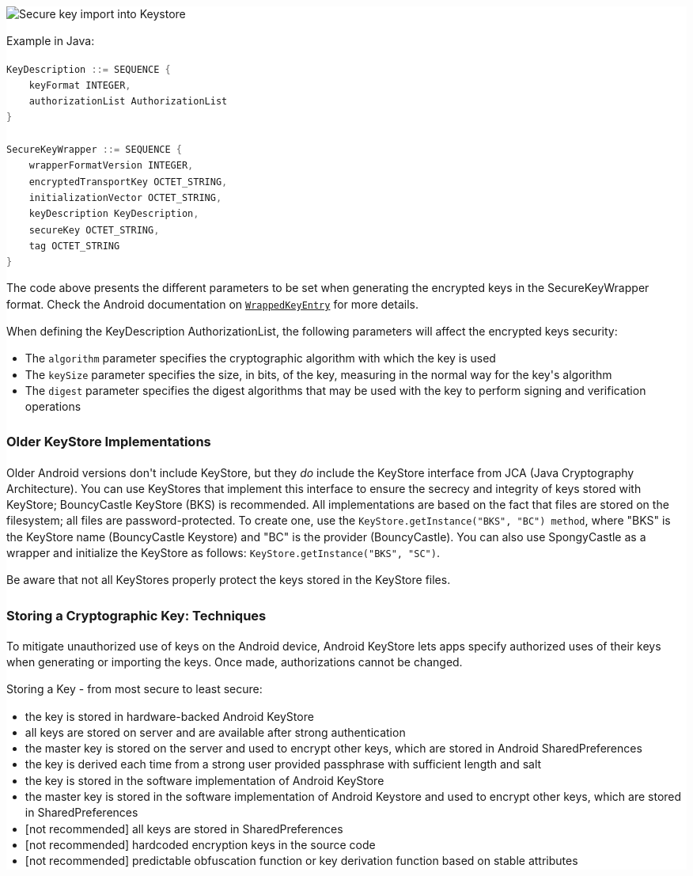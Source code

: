 <img src="Images/Chapters/0x05d/Android9_secure_key_import_to_keystore.jpg" alt="Secure key import into Keystore" width="500px"/>

Example in Java:

```java
KeyDescription ::= SEQUENCE {
    keyFormat INTEGER,
    authorizationList AuthorizationList
}

SecureKeyWrapper ::= SEQUENCE {
    wrapperFormatVersion INTEGER,
    encryptedTransportKey OCTET_STRING,
    initializationVector OCTET_STRING,
    keyDescription KeyDescription,
    secureKey OCTET_STRING,
    tag OCTET_STRING
}
```

The code above presents the different parameters to be set when generating the encrypted keys in the SecureKeyWrapper format. Check the Android documentation on [`WrappedKeyEntry`](https://developer.android.com/reference/android/security/keystore/WrappedKeyEntry "WrappedKeyEntry") for more details.

When defining the KeyDescription AuthorizationList, the following parameters will affect the encrypted keys security:

- The `algorithm` parameter specifies the cryptographic algorithm with which the key is used
- The `keySize` parameter specifies the size, in bits, of the key, measuring in the normal way for the key's algorithm
- The `digest` parameter specifies the digest algorithms that may be used with the key to perform signing and verification operations

### Older KeyStore Implementations

Older Android versions don't include KeyStore, but they _do_ include the KeyStore interface from JCA (Java Cryptography Architecture). You can use KeyStores that implement this interface to ensure the secrecy and integrity of keys stored with KeyStore; BouncyCastle KeyStore (BKS) is recommended. All implementations are based on the fact that files are stored on the filesystem; all files are password-protected.
To create one, use the `KeyStore.getInstance("BKS", "BC") method`, where "BKS" is the KeyStore name (BouncyCastle Keystore) and "BC" is the provider (BouncyCastle). You can also use SpongyCastle as a wrapper and initialize the KeyStore as follows: `KeyStore.getInstance("BKS", "SC")`.

Be aware that not all KeyStores properly protect the keys stored in the KeyStore files.

### Storing a Cryptographic Key: Techniques

To mitigate unauthorized use of keys on the Android device, Android KeyStore lets apps specify authorized uses of their keys when generating or importing the keys. Once made, authorizations cannot be changed.

Storing a Key - from most secure to least secure:

- the key is stored in hardware-backed Android KeyStore
- all keys are stored on server and are available after strong authentication
- the master key is stored on the server and used to encrypt other keys, which are stored in Android SharedPreferences
- the key is derived each time from a strong user provided passphrase with sufficient length and salt
- the key is stored in the software implementation of Android KeyStore
- the master key is stored in the software implementation of Android Keystore and used to encrypt other keys, which are stored in SharedPreferences
- [not recommended] all keys are stored in SharedPreferences
- [not recommended] hardcoded encryption keys in the source code
- [not recommended] predictable obfuscation function or key derivation function based on stable attributes